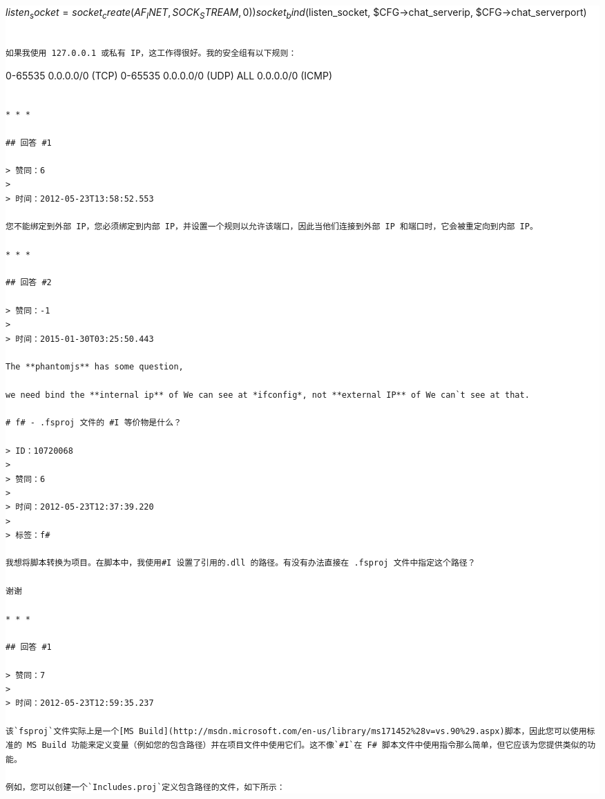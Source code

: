 $listen_socket = socket_create(AF_INET, SOCK_STREAM, 0))
socket_bind($listen_socket, $CFG->chat_serverip, $CFG->chat_serverport) 
```

如果我使用 127.0.0.1 或私有 IP，这工作得很好。我的安全组有以下规则：

```
0-65535 0.0.0.0/0 (TCP)
0-65535 0.0.0.0/0 (UDP)
ALL 0.0.0.0/0 (ICMP) 
```

* * *

## 回答 #1

> 赞同：6
> 
> 时间：2012-05-23T13:58:52.553

您不能绑定到外部 IP，您必须绑定到内部 IP，并设置一个规则以允许该端口，因此当他们连接到外部 IP 和端口时，它会被重定向到内部 IP。

* * *

## 回答 #2

> 赞同：-1
> 
> 时间：2015-01-30T03:25:50.443

The **phantomjs** has some question,

we need bind the **internal ip** of We can see at *ifconfig*, not **external IP** of We can`t see at that.

# f# - .fsproj 文件的 #I 等价物是什么？

> ID：10720068
> 
> 赞同：6
> 
> 时间：2012-05-23T12:37:39.220
> 
> 标签：f#

我想将脚本转换为项目。在脚本中，我使用#I 设置了引用的.dll 的路径。有没有办法直接在 .fsproj 文件中指定这个路径？

谢谢

* * *

## 回答 #1

> 赞同：7
> 
> 时间：2012-05-23T12:59:35.237

该`fsproj`文件实际上是一个[MS Build](http://msdn.microsoft.com/en-us/library/ms171452%28v=vs.90%29.aspx)脚本，因此您可以使用标准的 MS Build 功能来定义变量（例如您的包含路径）并在项目文件中使用它们。这不像`#I`在 F# 脚本文件中使用指令那么简单，但它应该为您提供类似的功能。

例如，您可以创建一个`Includes.proj`定义包含路径的文件，如下所示：

```
<?xml version="1.0" encoding="utf-8"?>